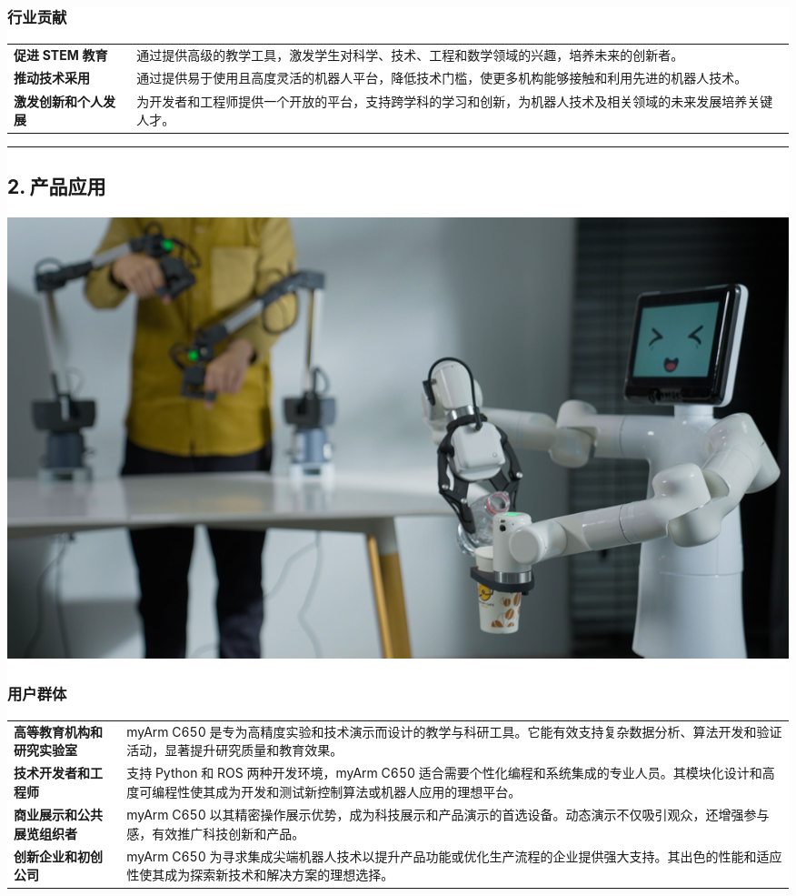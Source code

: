 ### 行业贡献

|                        |                                                                                                            |
| ---------------------- | ---------------------------------------------------------------------------------------------------------- |
| **促进 STEM 教育**     | 通过提供高级的教学工具，激发学生对科学、技术、工程和数学领域的兴趣，培养未来的创新者。                     |
| **推动技术采用**       | 通过提供易于使用且高度灵活的机器人平台，降低技术门槛，使更多机构能够接触和利用先进的机器人技术。           |
| **激发创新和个人发展** | 为开发者和工程师提供一个开放的平台，支持跨学科的学习和创新，为机器人技术及相关领域的未来发展培养关键人才。 |
---

## 2. 产品应用

<img src="..\..\resources\2-ProductInformation\1-ProductIntroduction\C650  X1-01.jpg" alt="img-1" width="900" height=“auto” /><br>

### 用户群体

|                              |                                                                                                                                                                    |
| ---------------------------- | ------------------------------------------------------------------------------------------------------------------------------------------------------------------ |
| **高等教育机构和研究实验室** | myArm C650 是专为高精度实验和技术演示而设计的教学与科研工具。它能有效支持复杂数据分析、算法开发和验证活动，显著提升研究质量和教育效果。                            |
| **技术开发者和工程师**       | 支持 Python 和 ROS 两种开发环境，myArm C650 适合需要个性化编程和系统集成的专业人员。其模块化设计和高度可编程性使其成为开发和测试新控制算法或机器人应用的理想平台。 |
| **商业展示和公共展览组织者** | myArm C650 以其精密操作展示优势，成为科技展示和产品演示的首选设备。动态演示不仅吸引观众，还增强参与感，有效推广科技创新和产品。                                    |
| **创新企业和初创公司**       | myArm C650 为寻求集成尖端机器人技术以提升产品功能或优化生产流程的企业提供强大支持。其出色的性能和适应性使其成为探索新技术和解决方案的理想选择。                    |
